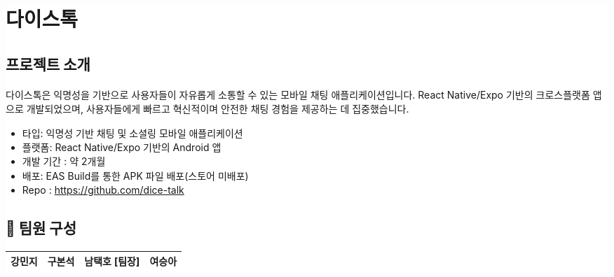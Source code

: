 # 다이스톡

## 프로젝트 소개
다이스톡은 익명성을 기반으로 사용자들이 자유롭게 소통할 수 있는 모바일 채팅 애플리케이션입니다. React Native/Expo 기반의 크로스플랫폼 앱으로 개발되었으며, 사용자들에게 빠르고 혁신적이며 안전한 채팅 경험을 제공하는 데 집중했습니다.
- 타입: 익명성 기반 채팅 및 소셜링 모바일 애플리케이션
- 플랫폼: React Native/Expo 기반의 Android 앱
- 개발 기간 : 약 2개월
- 배포: EAS Build를 통한 APK 파일 배포(스토어 미배포)
- Repo : https://github.com/dice-talk

## 🤝 팀원 구성

| 강민지 | 구본석 | 남택호 [팀장]                                                 | 여승아                                                 |
|--|--|-----------------------------------------------------|-----------------------------------------------------|

[//]: # (  ![요구사항 정의서 캡처]&#40;./Log-Be-I_requirment.pdf&#41;)
[//]: # ()
  [//]: # (  ![ERD 캡처]&#40;./Log-Be-I_requirment.pdf&#41;)